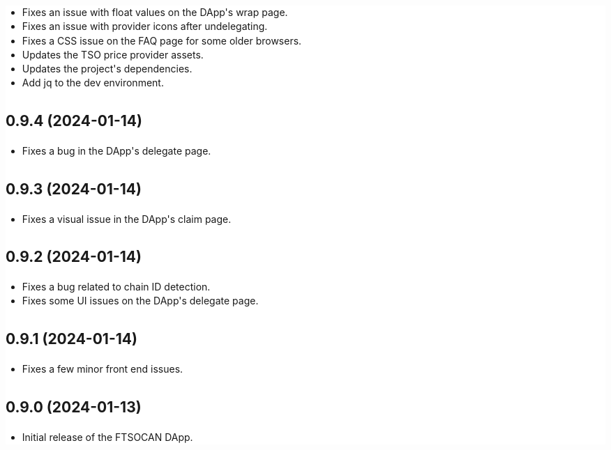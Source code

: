 - Fixes an issue with float values on the DApp's wrap page.
- Fixes an issue with provider icons after undelegating.
- Fixes a CSS issue on the FAQ page for some older browsers.
- Updates the TSO price provider assets.
- Updates the project's dependencies.
- Add jq to the dev environment.

## 0.9.4 (2024-01-14)

- Fixes a bug in the DApp's delegate page.

## 0.9.3 (2024-01-14)

- Fixes a visual issue in the DApp's claim page.

## 0.9.2 (2024-01-14)

- Fixes a bug related to chain ID detection.
- Fixes some UI issues on the DApp's delegate page.

## 0.9.1 (2024-01-14)

- Fixes a few minor front end issues.

## 0.9.0 (2024-01-13)

- Initial release of the FTSOCAN DApp.
